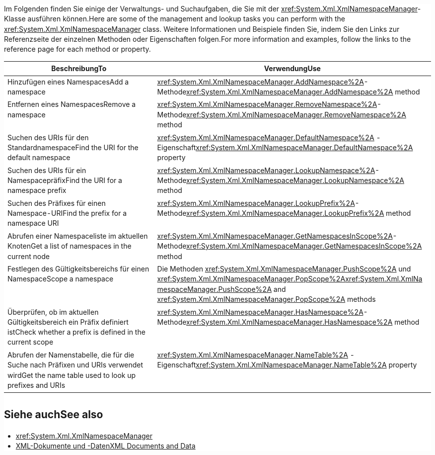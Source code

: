  <span data-ttu-id="33f9b-133">Im Folgenden finden Sie einige der Verwaltungs- und Suchaufgaben, die Sie mit der <xref:System.Xml.XmlNamespaceManager>-Klasse ausführen können.</span><span class="sxs-lookup"><span data-stu-id="33f9b-133">Here are some of the management and lookup tasks you can perform with the <xref:System.Xml.XmlNamespaceManager> class.</span></span> <span data-ttu-id="33f9b-134">Weitere Informationen und Beispiele finden Sie, indem Sie den Links zur Referenzseite der einzelnen Methoden oder Eigenschaften folgen.</span><span class="sxs-lookup"><span data-stu-id="33f9b-134">For more information and examples, follow the links to the reference page for each method or property.</span></span>  
  
|<span data-ttu-id="33f9b-135">Beschreibung</span><span class="sxs-lookup"><span data-stu-id="33f9b-135">To</span></span>|<span data-ttu-id="33f9b-136">Verwendung</span><span class="sxs-lookup"><span data-stu-id="33f9b-136">Use</span></span>|  
|--------|---------|  
|<span data-ttu-id="33f9b-137">Hinzufügen eines Namespaces</span><span class="sxs-lookup"><span data-stu-id="33f9b-137">Add a namespace</span></span>|<span data-ttu-id="33f9b-138"><xref:System.Xml.XmlNamespaceManager.AddNamespace%2A>-Methode</span><span class="sxs-lookup"><span data-stu-id="33f9b-138"><xref:System.Xml.XmlNamespaceManager.AddNamespace%2A> method</span></span>|  
|<span data-ttu-id="33f9b-139">Entfernen eines Namespaces</span><span class="sxs-lookup"><span data-stu-id="33f9b-139">Remove a namespace</span></span>|<span data-ttu-id="33f9b-140"><xref:System.Xml.XmlNamespaceManager.RemoveNamespace%2A>-Methode</span><span class="sxs-lookup"><span data-stu-id="33f9b-140"><xref:System.Xml.XmlNamespaceManager.RemoveNamespace%2A> method</span></span>|  
|<span data-ttu-id="33f9b-141">Suchen des URIs für den Standardnamespace</span><span class="sxs-lookup"><span data-stu-id="33f9b-141">Find the URI for the default namespace</span></span>|<span data-ttu-id="33f9b-142"><xref:System.Xml.XmlNamespaceManager.DefaultNamespace%2A> -Eigenschaft</span><span class="sxs-lookup"><span data-stu-id="33f9b-142"><xref:System.Xml.XmlNamespaceManager.DefaultNamespace%2A> property</span></span>|  
|<span data-ttu-id="33f9b-143">Suchen des URIs für ein Namespacepräfix</span><span class="sxs-lookup"><span data-stu-id="33f9b-143">Find the URI for a namespace prefix</span></span>|<span data-ttu-id="33f9b-144"><xref:System.Xml.XmlNamespaceManager.LookupNamespace%2A>-Methode</span><span class="sxs-lookup"><span data-stu-id="33f9b-144"><xref:System.Xml.XmlNamespaceManager.LookupNamespace%2A> method</span></span>|  
|<span data-ttu-id="33f9b-145">Suchen des Präfixes für einen Namespace-URI</span><span class="sxs-lookup"><span data-stu-id="33f9b-145">Find the prefix for a namespace URI</span></span>|<span data-ttu-id="33f9b-146"><xref:System.Xml.XmlNamespaceManager.LookupPrefix%2A>-Methode</span><span class="sxs-lookup"><span data-stu-id="33f9b-146"><xref:System.Xml.XmlNamespaceManager.LookupPrefix%2A> method</span></span>|  
|<span data-ttu-id="33f9b-147">Abrufen einer Namespaceliste im aktuellen Knoten</span><span class="sxs-lookup"><span data-stu-id="33f9b-147">Get a list of namespaces in the current node</span></span>|<span data-ttu-id="33f9b-148"><xref:System.Xml.XmlNamespaceManager.GetNamespacesInScope%2A>-Methode</span><span class="sxs-lookup"><span data-stu-id="33f9b-148"><xref:System.Xml.XmlNamespaceManager.GetNamespacesInScope%2A> method</span></span>|  
|<span data-ttu-id="33f9b-149">Festlegen des Gültigkeitsbereichs für einen Namespace</span><span class="sxs-lookup"><span data-stu-id="33f9b-149">Scope a namespace</span></span>|<span data-ttu-id="33f9b-150">Die Methoden <xref:System.Xml.XmlNamespaceManager.PushScope%2A> und <xref:System.Xml.XmlNamespaceManager.PopScope%2A></span><span class="sxs-lookup"><span data-stu-id="33f9b-150"><xref:System.Xml.XmlNamespaceManager.PushScope%2A> and <xref:System.Xml.XmlNamespaceManager.PopScope%2A> methods</span></span>|  
|<span data-ttu-id="33f9b-151">Überprüfen, ob im aktuellen Gültigkeitsbereich ein Präfix definiert ist</span><span class="sxs-lookup"><span data-stu-id="33f9b-151">Check whether a prefix is defined in the current scope</span></span>|<span data-ttu-id="33f9b-152"><xref:System.Xml.XmlNamespaceManager.HasNamespace%2A>-Methode</span><span class="sxs-lookup"><span data-stu-id="33f9b-152"><xref:System.Xml.XmlNamespaceManager.HasNamespace%2A> method</span></span>|  
|<span data-ttu-id="33f9b-153">Abrufen der Namenstabelle, die für die Suche nach Präfixen und URIs verwendet wird</span><span class="sxs-lookup"><span data-stu-id="33f9b-153">Get the name table used to look up prefixes and URIs</span></span>|<span data-ttu-id="33f9b-154"><xref:System.Xml.XmlNamespaceManager.NameTable%2A> -Eigenschaft</span><span class="sxs-lookup"><span data-stu-id="33f9b-154"><xref:System.Xml.XmlNamespaceManager.NameTable%2A> property</span></span>|  
  
## <a name="see-also"></a><span data-ttu-id="33f9b-155">Siehe auch</span><span class="sxs-lookup"><span data-stu-id="33f9b-155">See also</span></span>

- <xref:System.Xml.XmlNamespaceManager>
- [<span data-ttu-id="33f9b-156">XML-Dokumente und -Daten</span><span class="sxs-lookup"><span data-stu-id="33f9b-156">XML Documents and Data</span></span>](index.md)

